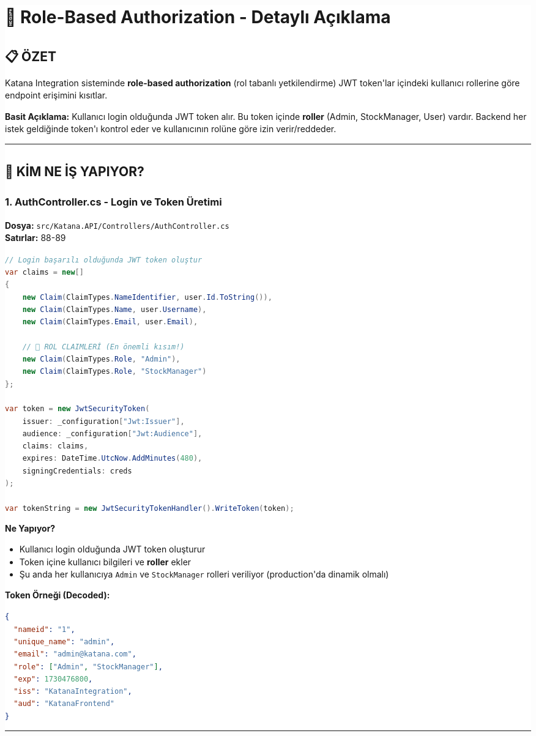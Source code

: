 # 🔐 Role-Based Authorization - Detaylı Açıklama

## 📋 ÖZET

Katana Integration sisteminde **role-based authorization** (rol tabanlı yetkilendirme) JWT token'lar içindeki kullanıcı rollerine göre endpoint erişimini kısıtlar.

**Basit Açıklama:** Kullanıcı login olduğunda JWT token alır. Bu token içinde **roller** (Admin, StockManager, User) vardır. Backend her istek geldiğinde token'ı kontrol eder ve kullanıcının rolüne göre izin verir/reddeder.

---

## 🎯 KİM NE İŞ YAPIYOR?

### 1. **AuthController.cs** - Login ve Token Üretimi

**Dosya:** `src/Katana.API/Controllers/AuthController.cs`  
**Satırlar:** 88-89

```csharp
// Login başarılı olduğunda JWT token oluştur
var claims = new[]
{
    new Claim(ClaimTypes.NameIdentifier, user.Id.ToString()),
    new Claim(ClaimTypes.Name, user.Username),
    new Claim(ClaimTypes.Email, user.Email),
    
    // 🔑 ROL CLAIMLERİ (En önemli kısım!)
    new Claim(ClaimTypes.Role, "Admin"),
    new Claim(ClaimTypes.Role, "StockManager")
};

var token = new JwtSecurityToken(
    issuer: _configuration["Jwt:Issuer"],
    audience: _configuration["Jwt:Audience"],
    claims: claims,
    expires: DateTime.UtcNow.AddMinutes(480),
    signingCredentials: creds
);

var tokenString = new JwtSecurityTokenHandler().WriteToken(token);
```

**Ne Yapıyor?**
- Kullanıcı login olduğunda JWT token oluşturur
- Token içine kullanıcı bilgileri ve **roller** ekler
- Şu anda her kullanıcıya `Admin` ve `StockManager` rolleri veriliyor (production'da dinamik olmalı)

**Token Örneği (Decoded):**
```json
{
  "nameid": "1",
  "unique_name": "admin",
  "email": "admin@katana.com",
  "role": ["Admin", "StockManager"],
  "exp": 1730476800,
  "iss": "KatanaIntegration",
  "aud": "KatanaFrontend"
}
```

---
